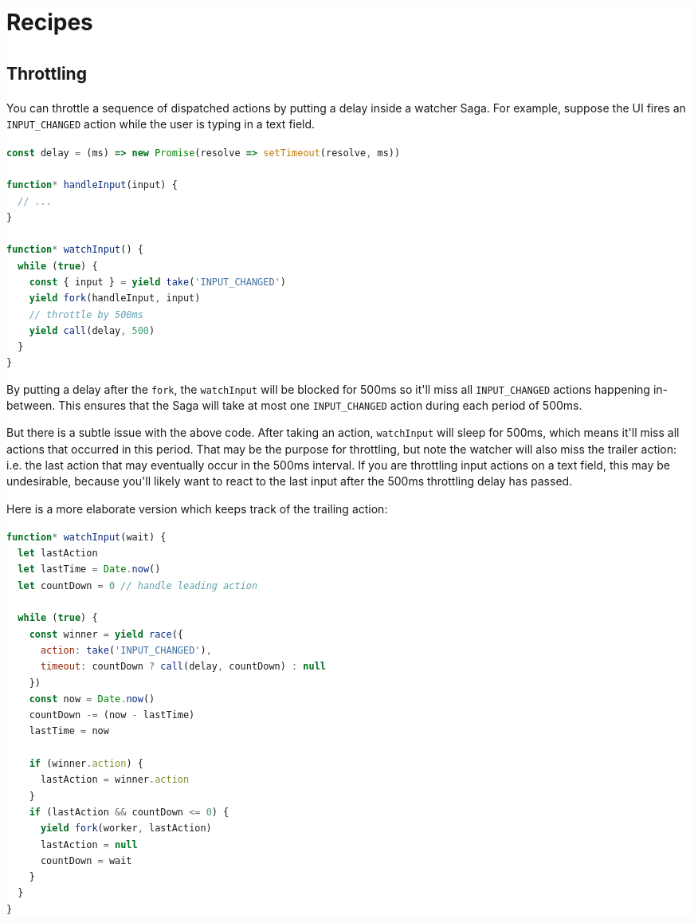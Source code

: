 # Recipes

## Throttling

You can throttle a sequence of dispatched actions by putting a delay inside a watcher Saga. For example, suppose the UI fires an `INPUT_CHANGED` action while the user is typing in a text field.

```javascript
const delay = (ms) => new Promise(resolve => setTimeout(resolve, ms))

function* handleInput(input) {
  // ...
}

function* watchInput() {
  while (true) {
    const { input } = yield take('INPUT_CHANGED')
    yield fork(handleInput, input)
    // throttle by 500ms
    yield call(delay, 500)
  }
}
```

By putting a delay after the `fork`, the `watchInput` will be blocked for 500ms so it'll miss all `INPUT_CHANGED` actions happening in-between. This ensures that the Saga will take at most one `INPUT_CHANGED` action during each period of 500ms.

But there is a subtle issue with the above code. After taking an action, `watchInput` will sleep for 500ms, which means it'll miss all actions that occurred in this period. That may be the purpose for throttling, but note the watcher will also miss the trailer action: i.e. the last action that may eventually occur in the 500ms interval. If you are throttling input actions on a text field, this may be undesirable, because you'll likely want to react to the last input after the 500ms throttling delay has passed.

Here is a more elaborate version which keeps track of the trailing action:

```javascript
function* watchInput(wait) {
  let lastAction
  let lastTime = Date.now()
  let countDown = 0 // handle leading action

  while (true) {
    const winner = yield race({
      action: take('INPUT_CHANGED'),
      timeout: countDown ? call(delay, countDown) : null
    })
    const now = Date.now()
    countDown -= (now - lastTime)
    lastTime = now

    if (winner.action) {
      lastAction = winner.action
    }
    if (lastAction && countDown <= 0) {
      yield fork(worker, lastAction)
      lastAction = null
      countDown = wait
    }
  }
}
```
